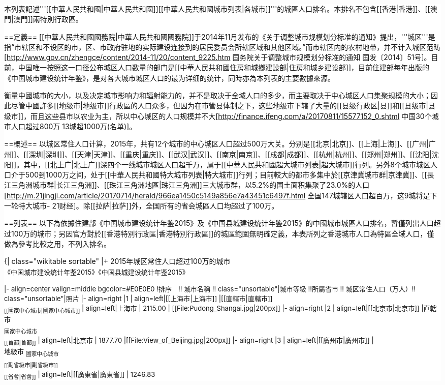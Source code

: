 本列表記述'''[[中華人民共和國|中華人民共和國]][[中華人民共和國城市列表|各城市]]'''的城區人口排名。本排名不包含[[香港|香港]]、[[澳門|澳門]]兩特別行政區。

==定義==
[[中華人民共和國國務院|中華人民共和國國務院]]于2014年11月发布的《关于调整城市规模划分标准的通知》提出，'''城区'''是指“市辖区和不设区的市，区、市政府驻地的实际建设连接到的居民委员会所辖区域和其他区域。”而市辖区内的农村地带，并不计入城区范畴<ref>[http://www.gov.cn/zhengce/content/2014-11/20/content_9225.htm 国务院关于调整城市规模划分标准的通知 国发〔2014〕51号]</ref>。目前，中国唯一按照这一口径公布城区人口数量的部门是[[中華人民共和國住房和城鄉建設部|住房和城乡建设部]]，目前住建部每年出版的《中国城市建设统计年鉴》，是对各大城市城区人口的最为详细的统计，同時亦為本列表的主要數據來源。

衡量中國城市的大小，以及决定城市影响力和辐射能力的，并不是取决于全域人口的多少，而主要取决于中心城区人口集聚规模的大小；因此尽管中國許多[[地级市|地级市]]行政區的人口众多，但因为在市管县体制之下，这些地级市下辖了大量的[[县级行政区|县]]和[[县级市|县级市]]，而且这些县市以农业为主，所以中心城区的人口规模并不大<ref>[http://finance.ifeng.com/a/20170811/15577152_0.shtml 中国30个城市人口超过800万 13城超1000万(名单)]</ref>。

==概述==
以城区常住人口计算，2015年，共有12个城市的中心城区人口超过500万大关。分别是[[北京|北京]]、[[上海|上海]]、[[广州|广州]]、[[深圳|深圳]]、[[天津|天津]]、[[重庆|重庆]]、[[武汉|武汉]]、[[南京|南京]]、[[成都|成都]]、[[杭州|杭州]]、[[郑州|郑州]]、[[沈阳|沈阳]]。其中，[[北上广|北上广]]深四个一线城市城区人口超千万，属于[[中華人民共和國超大城市列表|超大城市]]行列。另外8个城市城区人口介于500到1000万之间，处于[[中華人民共和國特大城市列表|特大城市]]行列；目前較大的都市多集中於[[京津冀城市群|京津冀]]、[[長江三角洲城市群|长江三角洲]]、[[珠江三角洲地區|珠江三角洲]]三大城市群，以5.2%的国土面积集聚了23.0%的人口<ref>[http://m.21jingji.com/article/20170714/herald/966ea1450c5149a856e7a43451c6497f.html 全国147城辖区人口超百万，这9城将是下一轮特大城市- 21财经]</ref>。除[[拉萨|拉萨]]外，全国所有的省会城區人口均超过了100万。

==列表==
以下為依據住建部《中国城市建设统计年鉴2015》及《中国县城建设统计年鉴2015》的中國城市城區人口排名，暫僅列出人口超过100万的城市；另因官方對於[[香港特別行政區|香港特別行政區]]的城區範圍無明確定義，本表所列之香港城市人口為特區全域人口，僅做為參考比較之用，不列入排名。

{| class="wikitable sortable" 
|+ 2015年城区常住人口超过100万的城市<br><font size=2><ref>《中国城市建设统计年鉴2015》</ref><ref>《中国县城建设统计年鉴2015》</ref>

|- align=center valign=middle bgcolor=#E0E0E0
!排序　!! 城市名稱 !! class="unsortable"|城市等級 !!所屬省市 !! 城区常住人口（万人）!!  class="unsortable"|照片
|- align=right
|1
| align=left|[[上海市|上海市]]
|[[直轄市|直轄市]]<br><sub>[[國家中心城市|國家中心城市]]</sub>
| align=left|上海市
| 2115.00
| [[File:Pudong_Shangai.jpg|200px]]
|- align=right
|2
| align=left|[[北京市|北京市]]
|直轄市<br><sub>國家中心城市</sub><br><sub>[[首都|首都]]</sub>
| align=left|北京市
| 1877.70
|[[File:View_of_Beijing.jpg|200px]]
|- align=right
|3
| align=left|[[廣州市|廣州市]]
|<br>地級市
<sub>國家中心城市</sub><br><sub>[[副省級市|副省級市]]</sub><br><sub>[[省會|省會]]</sub>
| align=left|[[廣東省|廣東省]]
| 1246.83